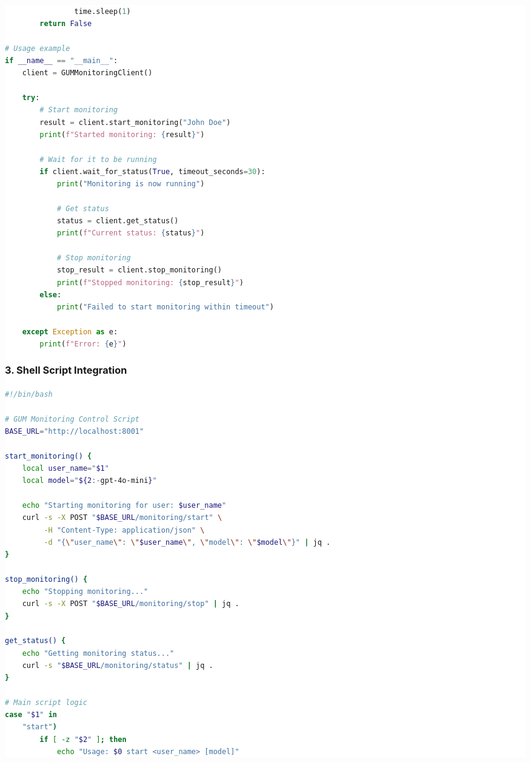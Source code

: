 ```python
                time.sleep(1)
        return False

# Usage example
if __name__ == "__main__":
    client = GUMMonitoringClient()
    
    try:
        # Start monitoring
        result = client.start_monitoring("John Doe")
        print(f"Started monitoring: {result}")
        
        # Wait for it to be running
        if client.wait_for_status(True, timeout_seconds=30):
            print("Monitoring is now running")
            
            # Get status
            status = client.get_status()
            print(f"Current status: {status}")
            
            # Stop monitoring
            stop_result = client.stop_monitoring()
            print(f"Stopped monitoring: {stop_result}")
        else:
            print("Failed to start monitoring within timeout")
            
    except Exception as e:
        print(f"Error: {e}")
```

### 3. Shell Script Integration

```bash
#!/bin/bash

# GUM Monitoring Control Script
BASE_URL="http://localhost:8001"

start_monitoring() {
    local user_name="$1"
    local model="${2:-gpt-4o-mini}"
    
    echo "Starting monitoring for user: $user_name"
    curl -s -X POST "$BASE_URL/monitoring/start" \
         -H "Content-Type: application/json" \
         -d "{\"user_name\": \"$user_name\", \"model\": \"$model\"}" | jq .
}

stop_monitoring() {
    echo "Stopping monitoring..."
    curl -s -X POST "$BASE_URL/monitoring/stop" | jq .
}

get_status() {
    echo "Getting monitoring status..."
    curl -s "$BASE_URL/monitoring/status" | jq .
}

# Main script logic
case "$1" in
    "start")
        if [ -z "$2" ]; then
            echo "Usage: $0 start <user_name> [model]"
```